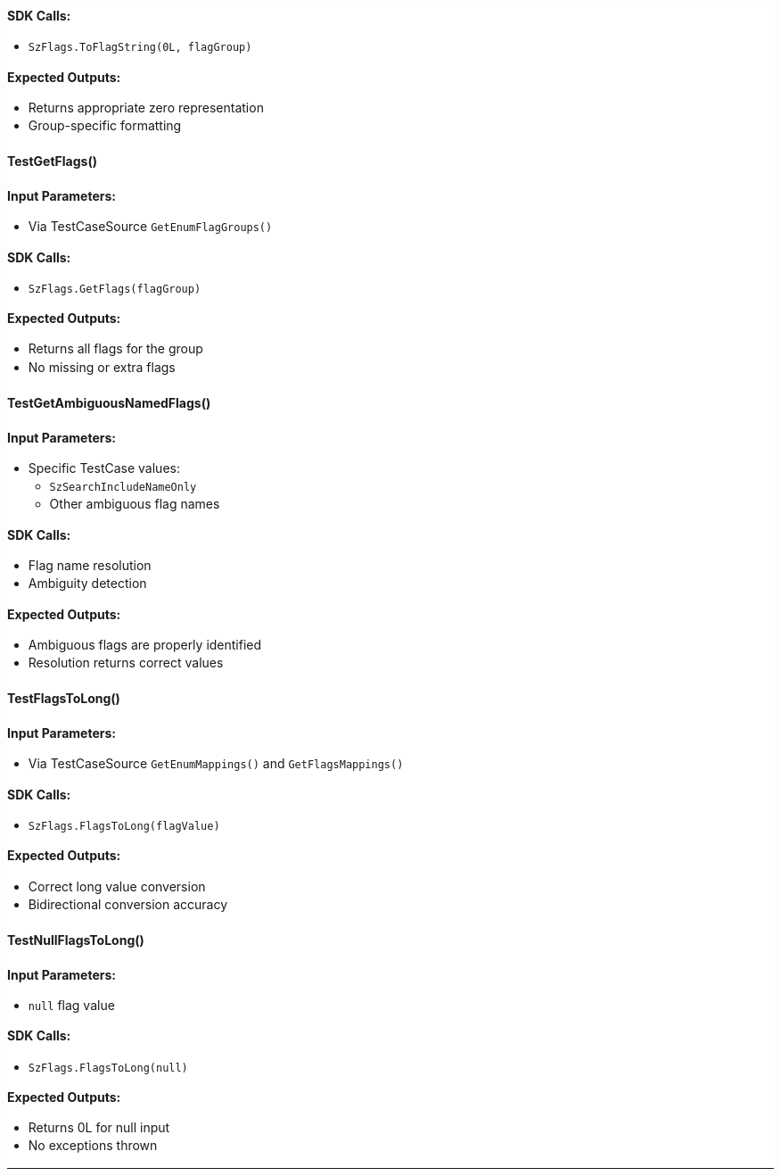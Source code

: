 **SDK Calls:**
- `SzFlags.ToFlagString(0L, flagGroup)`

**Expected Outputs:**
- Returns appropriate zero representation
- Group-specific formatting

#### TestGetFlags()

**Input Parameters:**
- Via TestCaseSource `GetEnumFlagGroups()`

**SDK Calls:**
- `SzFlags.GetFlags(flagGroup)`

**Expected Outputs:**
- Returns all flags for the group
- No missing or extra flags

#### TestGetAmbiguousNamedFlags()

**Input Parameters:**
- Specific TestCase values:
  - `SzSearchIncludeNameOnly`
  - Other ambiguous flag names

**SDK Calls:**
- Flag name resolution
- Ambiguity detection

**Expected Outputs:**
- Ambiguous flags are properly identified
- Resolution returns correct values

#### TestFlagsToLong()

**Input Parameters:**
- Via TestCaseSource `GetEnumMappings()` and `GetFlagsMappings()`

**SDK Calls:**
- `SzFlags.FlagsToLong(flagValue)`

**Expected Outputs:**
- Correct long value conversion
- Bidirectional conversion accuracy

#### TestNullFlagsToLong()

**Input Parameters:**
- `null` flag value

**SDK Calls:**
- `SzFlags.FlagsToLong(null)`

**Expected Outputs:**
- Returns 0L for null input
- No exceptions thrown

---